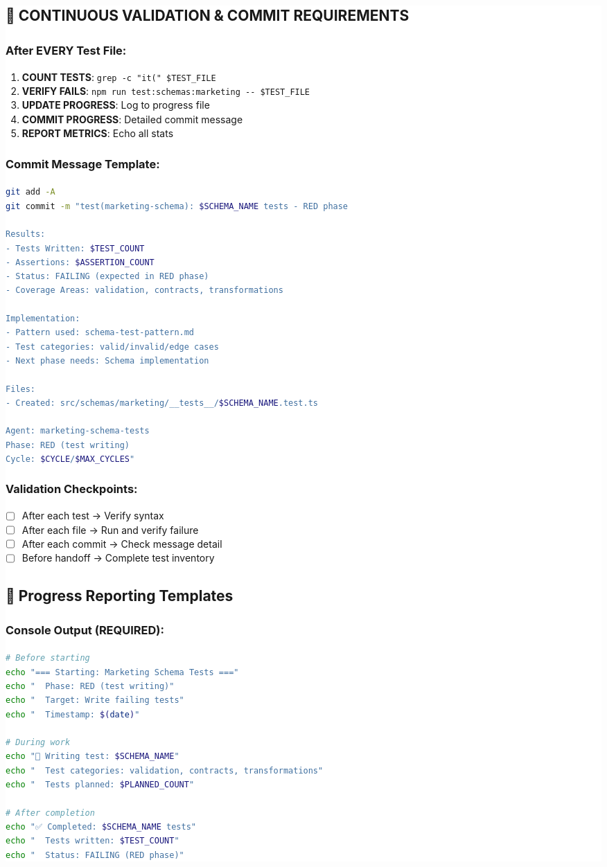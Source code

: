 ## 🔄 CONTINUOUS VALIDATION & COMMIT REQUIREMENTS

### After EVERY Test File:
1. **COUNT TESTS**: `grep -c "it(" $TEST_FILE`
2. **VERIFY FAILS**: `npm run test:schemas:marketing -- $TEST_FILE`
3. **UPDATE PROGRESS**: Log to progress file
4. **COMMIT PROGRESS**: Detailed commit message
5. **REPORT METRICS**: Echo all stats

### Commit Message Template:
```bash
git add -A
git commit -m "test(marketing-schema): $SCHEMA_NAME tests - RED phase

Results:
- Tests Written: $TEST_COUNT
- Assertions: $ASSERTION_COUNT
- Status: FAILING (expected in RED phase)
- Coverage Areas: validation, contracts, transformations

Implementation:
- Pattern used: schema-test-pattern.md
- Test categories: valid/invalid/edge cases
- Next phase needs: Schema implementation

Files:
- Created: src/schemas/marketing/__tests__/$SCHEMA_NAME.test.ts

Agent: marketing-schema-tests
Phase: RED (test writing)
Cycle: $CYCLE/$MAX_CYCLES"
```

### Validation Checkpoints:
- [ ] After each test → Verify syntax
- [ ] After each file → Run and verify failure
- [ ] After each commit → Check message detail
- [ ] Before handoff → Complete test inventory

## 📢 Progress Reporting Templates

### Console Output (REQUIRED):
```bash
# Before starting
echo "=== Starting: Marketing Schema Tests ==="
echo "  Phase: RED (test writing)"
echo "  Target: Write failing tests"
echo "  Timestamp: $(date)"

# During work
echo "📝 Writing test: $SCHEMA_NAME"
echo "  Test categories: validation, contracts, transformations"
echo "  Tests planned: $PLANNED_COUNT"

# After completion
echo "✅ Completed: $SCHEMA_NAME tests"
echo "  Tests written: $TEST_COUNT"
echo "  Status: FAILING (RED phase)"
```
